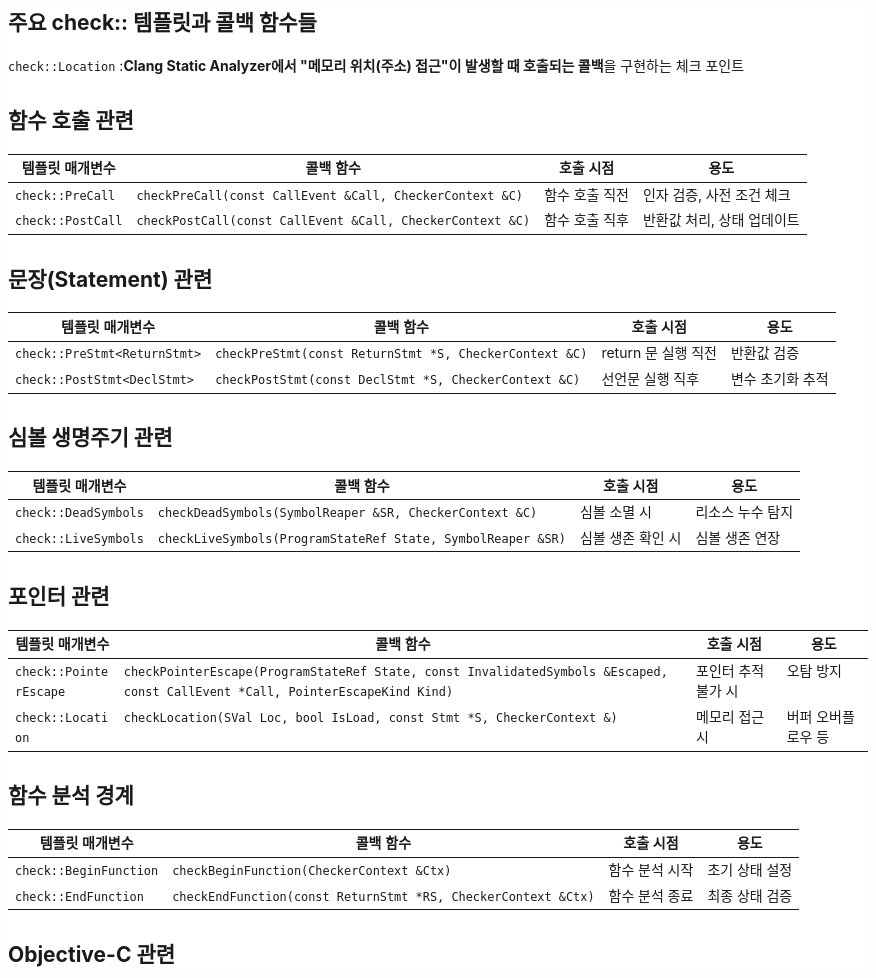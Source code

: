 ## 주요 check:: 템플릿과 콜백 함수들



`check::Location` :**Clang Static Analyzer에서 "메모리 위치(주소) 접근"이 발생할 때 호출되는 콜백**을 구현하는 체크 포인트


## **함수 호출 관련**

|템플릿 매개변수|콜백 함수|호출 시점|용도|
|---|---|---|---|
|`check::PreCall`|`checkPreCall(const CallEvent &Call, CheckerContext &C)`|함수 호출 직전|인자 검증, 사전 조건 체크|
|`check::PostCall`|`checkPostCall(const CallEvent &Call, CheckerContext &C)`|함수 호출 직후|반환값 처리, 상태 업데이트|

## **문장(Statement) 관련**

| 템플릿 매개변수                     | 콜백 함수                                                  | 호출 시점          | 용도        |
| ---------------------------- | ------------------------------------------------------ | -------------- | --------- |
| `check::PreStmt<ReturnStmt>` | `checkPreStmt(const ReturnStmt *S, CheckerContext &C)` | return 문 실행 직전 | 반환값 검증    |
| `check::PostStmt<DeclStmt>`  | `checkPostStmt(const DeclStmt *S, CheckerContext &C)`  | 선언문 실행 직후      | 변수 초기화 추적 |

## **심볼 생명주기 관련**

|템플릿 매개변수|콜백 함수|호출 시점|용도|
|---|---|---|---|
|`check::DeadSymbols`|`checkDeadSymbols(SymbolReaper &SR, CheckerContext &C)`|심볼 소멸 시|리소스 누수 탐지|
|`check::LiveSymbols`|`checkLiveSymbols(ProgramStateRef State, SymbolReaper &SR)`|심볼 생존 확인 시|심볼 생존 연장|

## **포인터 관련**

|템플릿 매개변수|콜백 함수|호출 시점|용도|
|---|---|---|---|
|`check::PointerEscape`|`checkPointerEscape(ProgramStateRef State, const InvalidatedSymbols &Escaped, const CallEvent *Call, PointerEscapeKind Kind)`|포인터 추적 불가 시|오탐 방지|
|`check::Location`|`checkLocation(SVal Loc, bool IsLoad, const Stmt *S, CheckerContext &)`|메모리 접근 시|버퍼 오버플로우 등|

## **함수 분석 경계**

|템플릿 매개변수|콜백 함수|호출 시점|용도|
|---|---|---|---|
|`check::BeginFunction`|`checkBeginFunction(CheckerContext &Ctx)`|함수 분석 시작|초기 상태 설정|
|`check::EndFunction`|`checkEndFunction(const ReturnStmt *RS, CheckerContext &Ctx)`|함수 분석 종료|최종 상태 검증|

## **Objective-C 관련**
